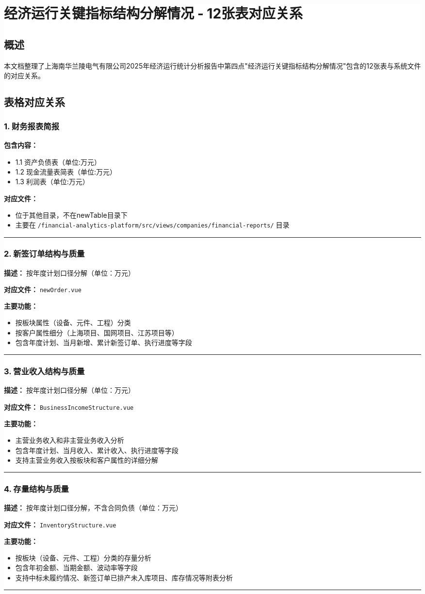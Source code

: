 # 经济运行关键指标结构分解情况 - 12张表对应关系

## 概述
本文档整理了上海南华兰陵电气有限公司2025年经济运行统计分析报告中第四点"经济运行关键指标结构分解情况"包含的12张表与系统文件的对应关系。

## 表格对应关系

### 1. 财务报表简报
**包含内容：**
- 1.1 资产负债表（单位:万元）
- 1.2 现金流量表简表（单位:万元）  
- 1.3 利润表（单位:万元）

**对应文件：** 
- 位于其他目录，不在newTable目录下
- 主要在 `/financial-analytics-platform/src/views/companies/financial-reports/` 目录

---

### 2. 新签订单结构与质量
**描述：** 按年度计划口径分解（单位：万元）

**对应文件：** `newOrder.vue`

**主要功能：**
- 按板块属性（设备、元件、工程）分类
- 按客户属性细分（上海项目、国网项目、江苏项目等）
- 包含年度计划、当月新增、累计新签订单、执行进度等字段

---

### 3. 营业收入结构与质量
**描述：** 按年度计划口径分解（单位：万元）

**对应文件：** `BusinessIncomeStructure.vue`

**主要功能：**
- 主营业务收入和非主营业务收入分析
- 包含年度计划、当月收入、累计收入、执行进度等字段
- 支持主营业务收入按板块和客户属性的详细分解

---

### 4. 存量结构与质量
**描述：** 按年度计划口径分解，不含合同负债（单位：万元）

**对应文件：** `InventoryStructure.vue`

**主要功能：**
- 按板块（设备、元件、工程）分类的存量分析
- 包含年初金额、当期金额、波动率等字段
- 支持中标未履约情况、新签订单已排产未入库项目、库存情况等附表分析

---